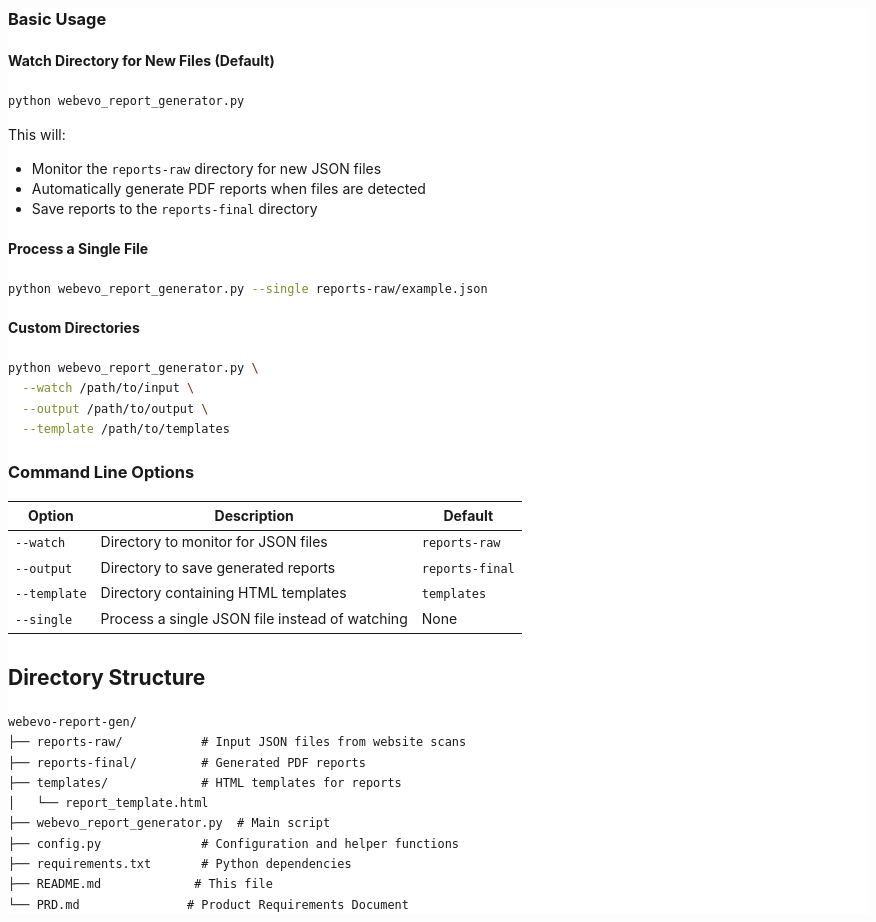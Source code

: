 ### Basic Usage

#### Watch Directory for New Files (Default)

```bash
python webevo_report_generator.py
```

This will:
- Monitor the `reports-raw` directory for new JSON files
- Automatically generate PDF reports when files are detected
- Save reports to the `reports-final` directory

#### Process a Single File

```bash
python webevo_report_generator.py --single reports-raw/example.json
```

#### Custom Directories

```bash
python webevo_report_generator.py \
  --watch /path/to/input \
  --output /path/to/output \
  --template /path/to/templates
```

### Command Line Options

| Option | Description | Default |
|--------|-------------|---------|
| `--watch` | Directory to monitor for JSON files | `reports-raw` |
| `--output` | Directory to save generated reports | `reports-final` |
| `--template` | Directory containing HTML templates | `templates` |
| `--single` | Process a single JSON file instead of watching | None |

## Directory Structure

```
webevo-report-gen/
├── reports-raw/           # Input JSON files from website scans
├── reports-final/         # Generated PDF reports
├── templates/             # HTML templates for reports
│   └── report_template.html
├── webevo_report_generator.py  # Main script
├── config.py              # Configuration and helper functions
├── requirements.txt       # Python dependencies
├── README.md             # This file
└── PRD.md               # Product Requirements Document
```
